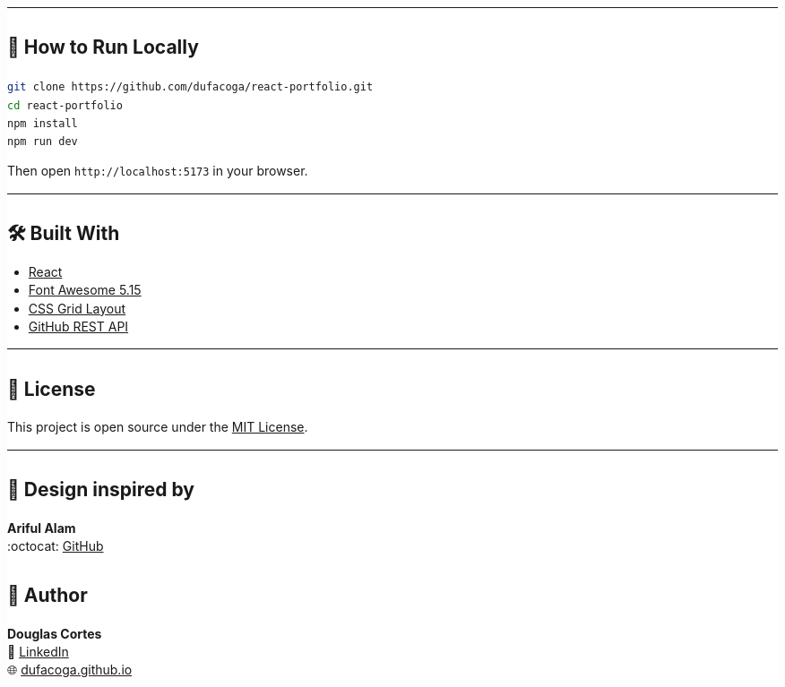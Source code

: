 ```bash
```

---

## 🔧 How to Run Locally

```bash
git clone https://github.com/dufacoga/react-portfolio.git
cd react-portfolio
npm install
npm run dev
```

Then open `http://localhost:5173` in your browser.

---

## 🛠️ Built With

- [React](https://react.dev/)
- [Font Awesome 5.15](https://fontawesome.com/)
- [CSS Grid Layout](https://developer.mozilla.org/en-US/docs/Web/CSS/CSS_Grid_Layout)
- [GitHub REST API](https://docs.github.com/en/rest)

---

## 📄 License

This project is open source under the [MIT License](LICENSE).

---

## 👤 Design inspired by 

**Ariful Alam**  
:octocat:  [GitHub](https://github.com/arifszn)

## 👤 Author 

**Douglas Cortes**  
💼 [LinkedIn](https://www.linkedin.com/in/dufacoga)  
🌐 [dufacoga.github.io](https://dufacoga.github.io)
